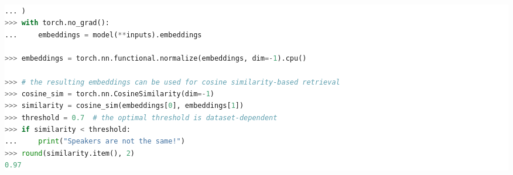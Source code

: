 ```py
... )
>>> with torch.no_grad():
...     embeddings = model(**inputs).embeddings

>>> embeddings = torch.nn.functional.normalize(embeddings, dim=-1).cpu()

>>> # the resulting embeddings can be used for cosine similarity-based retrieval
>>> cosine_sim = torch.nn.CosineSimilarity(dim=-1)
>>> similarity = cosine_sim(embeddings[0], embeddings[1])
>>> threshold = 0.7  # the optimal threshold is dataset-dependent
>>> if similarity < threshold:
...     print("Speakers are not the same!")
>>> round(similarity.item(), 2)
0.97
```
